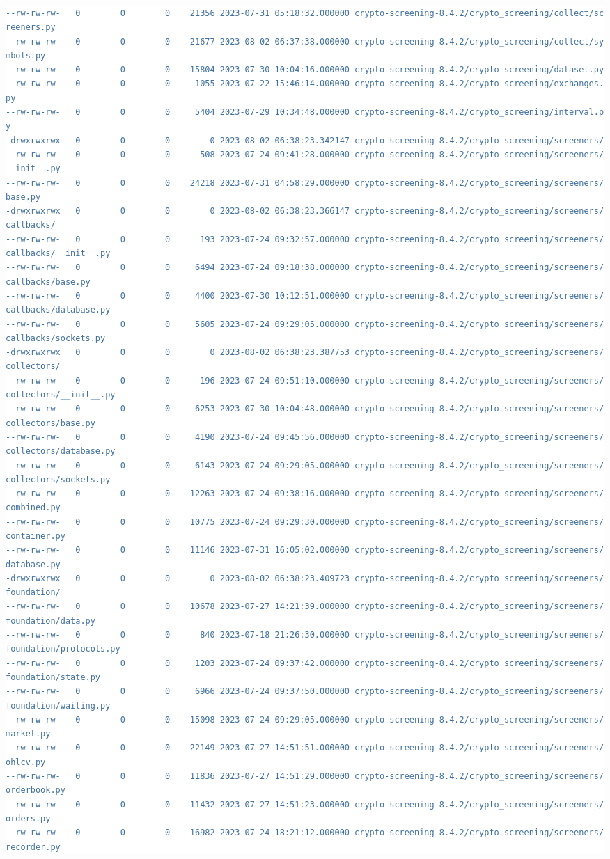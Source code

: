 ```diff
--rw-rw-rw-   0        0        0    21356 2023-07-31 05:18:32.000000 crypto-screening-8.4.2/crypto_screening/collect/screeners.py
--rw-rw-rw-   0        0        0    21677 2023-08-02 06:37:38.000000 crypto-screening-8.4.2/crypto_screening/collect/symbols.py
--rw-rw-rw-   0        0        0    15804 2023-07-30 10:04:16.000000 crypto-screening-8.4.2/crypto_screening/dataset.py
--rw-rw-rw-   0        0        0     1055 2023-07-22 15:46:14.000000 crypto-screening-8.4.2/crypto_screening/exchanges.py
--rw-rw-rw-   0        0        0     5404 2023-07-29 10:34:48.000000 crypto-screening-8.4.2/crypto_screening/interval.py
-drwxrwxrwx   0        0        0        0 2023-08-02 06:38:23.342147 crypto-screening-8.4.2/crypto_screening/screeners/
--rw-rw-rw-   0        0        0      508 2023-07-24 09:41:28.000000 crypto-screening-8.4.2/crypto_screening/screeners/__init__.py
--rw-rw-rw-   0        0        0    24218 2023-07-31 04:58:29.000000 crypto-screening-8.4.2/crypto_screening/screeners/base.py
-drwxrwxrwx   0        0        0        0 2023-08-02 06:38:23.366147 crypto-screening-8.4.2/crypto_screening/screeners/callbacks/
--rw-rw-rw-   0        0        0      193 2023-07-24 09:32:57.000000 crypto-screening-8.4.2/crypto_screening/screeners/callbacks/__init__.py
--rw-rw-rw-   0        0        0     6494 2023-07-24 09:18:38.000000 crypto-screening-8.4.2/crypto_screening/screeners/callbacks/base.py
--rw-rw-rw-   0        0        0     4400 2023-07-30 10:12:51.000000 crypto-screening-8.4.2/crypto_screening/screeners/callbacks/database.py
--rw-rw-rw-   0        0        0     5605 2023-07-24 09:29:05.000000 crypto-screening-8.4.2/crypto_screening/screeners/callbacks/sockets.py
-drwxrwxrwx   0        0        0        0 2023-08-02 06:38:23.387753 crypto-screening-8.4.2/crypto_screening/screeners/collectors/
--rw-rw-rw-   0        0        0      196 2023-07-24 09:51:10.000000 crypto-screening-8.4.2/crypto_screening/screeners/collectors/__init__.py
--rw-rw-rw-   0        0        0     6253 2023-07-30 10:04:48.000000 crypto-screening-8.4.2/crypto_screening/screeners/collectors/base.py
--rw-rw-rw-   0        0        0     4190 2023-07-24 09:45:56.000000 crypto-screening-8.4.2/crypto_screening/screeners/collectors/database.py
--rw-rw-rw-   0        0        0     6143 2023-07-24 09:29:05.000000 crypto-screening-8.4.2/crypto_screening/screeners/collectors/sockets.py
--rw-rw-rw-   0        0        0    12263 2023-07-24 09:38:16.000000 crypto-screening-8.4.2/crypto_screening/screeners/combined.py
--rw-rw-rw-   0        0        0    10775 2023-07-24 09:29:30.000000 crypto-screening-8.4.2/crypto_screening/screeners/container.py
--rw-rw-rw-   0        0        0    11146 2023-07-31 16:05:02.000000 crypto-screening-8.4.2/crypto_screening/screeners/database.py
-drwxrwxrwx   0        0        0        0 2023-08-02 06:38:23.409723 crypto-screening-8.4.2/crypto_screening/screeners/foundation/
--rw-rw-rw-   0        0        0    10678 2023-07-27 14:21:39.000000 crypto-screening-8.4.2/crypto_screening/screeners/foundation/data.py
--rw-rw-rw-   0        0        0      840 2023-07-18 21:26:30.000000 crypto-screening-8.4.2/crypto_screening/screeners/foundation/protocols.py
--rw-rw-rw-   0        0        0     1203 2023-07-24 09:37:42.000000 crypto-screening-8.4.2/crypto_screening/screeners/foundation/state.py
--rw-rw-rw-   0        0        0     6966 2023-07-24 09:37:50.000000 crypto-screening-8.4.2/crypto_screening/screeners/foundation/waiting.py
--rw-rw-rw-   0        0        0    15098 2023-07-24 09:29:05.000000 crypto-screening-8.4.2/crypto_screening/screeners/market.py
--rw-rw-rw-   0        0        0    22149 2023-07-27 14:51:51.000000 crypto-screening-8.4.2/crypto_screening/screeners/ohlcv.py
--rw-rw-rw-   0        0        0    11836 2023-07-27 14:51:29.000000 crypto-screening-8.4.2/crypto_screening/screeners/orderbook.py
--rw-rw-rw-   0        0        0    11432 2023-07-27 14:51:23.000000 crypto-screening-8.4.2/crypto_screening/screeners/orders.py
--rw-rw-rw-   0        0        0    16982 2023-07-24 18:21:12.000000 crypto-screening-8.4.2/crypto_screening/screeners/recorder.py
```